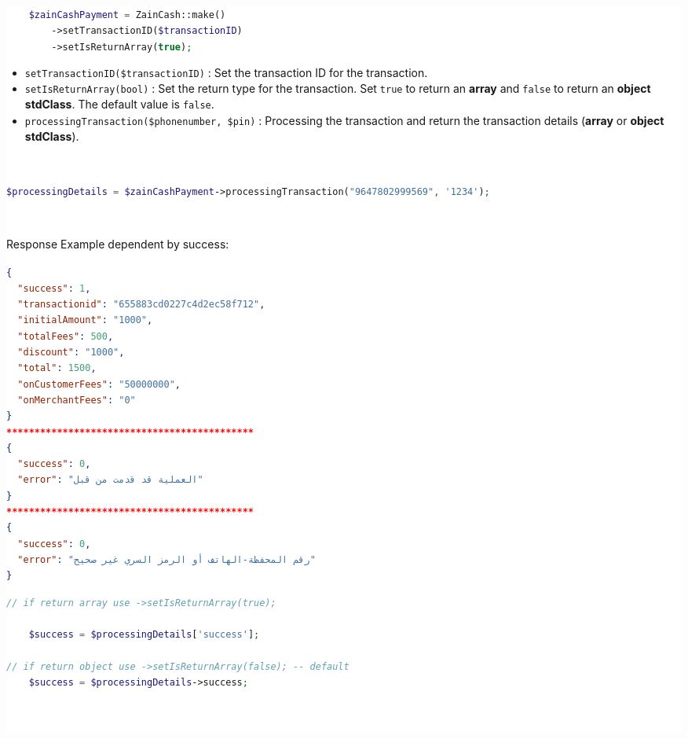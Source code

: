 ```php
    $zainCashPayment = ZainCash::make()
        ->setTransactionID($transactionID)
        ->setIsReturnArray(true);
```

- `setTransactionID($transactionID)` : Set the transaction ID for the transaction.
- `setIsReturnArray(bool)` : Set the return type for the transaction. Set `true` to return an **array** and `false` to return an **object stdClass**. The default value is `false`.
- `processingTransaction($phonenumber, $pin)` : Processing the transaction and return the transaction details (**array** or **object stdClass**).

<br>

```php
$processingDetails = $zainCashPayment->processingTransaction("9647802999569", '1234');
```

<br>

Response Example dependent by success:

```json
{
  "success": 1,
  "transactionid": "655883cd0227c4d2ec58f712",
  "initialAmount": "1000",
  "totalFees": 500,
  "discount": "1000",
  "total": 1500,
  "onCustomerFees": "50000000",
  "onMerchantFees": "0"
}
********************************************
{
  "success": 0,
  "error": "العملية قد قدمت من قبل"
}
********************************************
{
  "success": 0,
  "error": "رقم المحفظة-الهاتف أو الرمز السري غير صحيح"
}
```

```php
// if return array use ->setIsReturnArray(true);

    $success = $processingDetails['success'];

// if return object use ->setIsReturnArray(false); -- default
    $success = $processingDetails->success;
```

<br>
<br>
